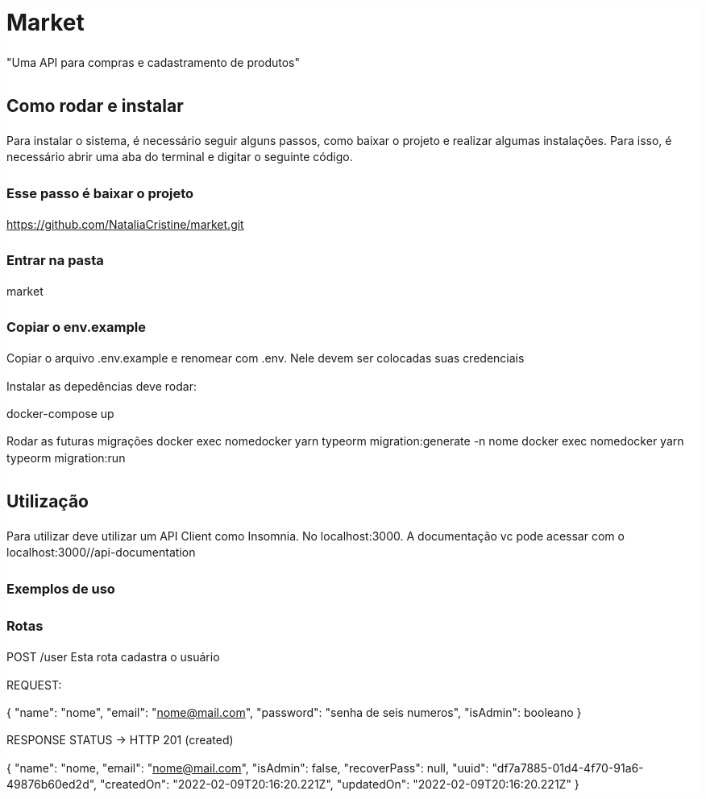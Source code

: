 # Market

"Uma API para compras e cadastramento de produtos"

## Como rodar e instalar

Para instalar o sistema, é necessário seguir alguns passos, como baixar o projeto e realizar algumas instalações. Para isso, é necessário abrir uma aba do terminal e digitar o seguinte código.

### Esse passo é baixar o projeto

https://github.com/NataliaCristine/market.git

### Entrar na pasta

market

### Copiar o env.example

Copiar o arquivo .env.example e renomear com .env. Nele devem ser colocadas suas credenciais

Instalar as depedências deve rodar:

docker-compose up

Rodar as futuras migrações
docker exec nomedocker yarn typeorm migration:generate -n nome
docker exec nomedocker yarn typeorm migration:run

## Utilização

Para utilizar deve utilizar um API Client como Insomnia. No localhost:3000.
A documentação vc pode acessar com o localhost:3000//api-documentation

### Exemplos de uso

### Rotas

POST /user
Esta rota cadastra o usuário

REQUEST:

{
"name": "nome",
"email": "nome@mail.com",
"password": "senha de seis numeros",
"isAdmin": booleano
}

RESPONSE STATUS -> HTTP 201 (created)

{
"name": "nome,
"email": "nome@mail.com",
"isAdmin": false,
"recoverPass": null,
"uuid": "df7a7885-01d4-4f70-91a6-49876b60ed2d",
"createdOn": "2022-02-09T20:16:20.221Z",
"updatedOn": "2022-02-09T20:16:20.221Z"
}
